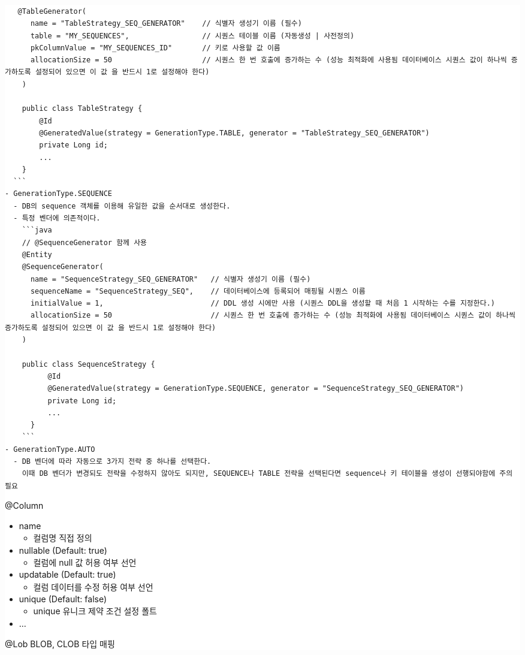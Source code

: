        @TableGenerator(
          name = "TableStrategy_SEQ_GENERATOR"    // 식별자 생성기 이름 (필수)
          table = "MY_SEQUENCES",                 // 시퀀스 테이블 이름 (자동생성 | 사전정의)
          pkColumnValue = "MY_SEQUENCES_ID"       // 키로 사용할 값 이름
          allocationSize = 50                     // 시퀀스 한 번 호출에 증가하는 수 (성능 최적화에 사용됨 데이터베이스 시퀀스 값이 하나씩 증가하도록 설정되어 있으면 이 값 을 반드시 1로 설정해야 한다)
        )
            
        public class TableStrategy {
            @Id
            @GeneratedValue(strategy = GenerationType.TABLE, generator = "TableStrategy_SEQ_GENERATOR")
            private Long id;
            ...
        }
      ```
    - GenerationType.SEQUENCE
      - DB의 sequence 객체를 이용해 유일한 값을 순서대로 생성한다.
      - 특정 벤더에 의존적이다.
        ```java
        // @SequenceGenerator 함께 사용
        @Entity
        @SequenceGenerator(
          name = "SequenceStrategy_SEQ_GENERATOR"   // 식별자 생성기 이름 (필수)
          sequenceName = "SequenceStrategy_SEQ",    // 데이터베이스에 등록되어 매핑될 시퀀스 이름
          initialValue = 1,                         // DDL 생성 시에만 사용 (시퀀스 DDL을 생성할 때 처음 1 시작하는 수를 지정한다.)
          allocationSize = 50                       // 시퀀스 한 번 호출에 증가하는 수 (성능 최적화에 사용됨 데이터베이스 시퀀스 값이 하나씩 증가하도록 설정되어 있으면 이 값 을 반드시 1로 설정해야 한다)
        )
            
        public class SequenceStrategy {
              @Id
              @GeneratedValue(strategy = GenerationType.SEQUENCE, generator = "SequenceStrategy_SEQ_GENERATOR")
              private Long id;
              ...
          }
        ```
    - GenerationType.AUTO
      - DB 벤더에 따라 자동으로 3가지 전략 중 하나를 선택한다.
        이때 DB 벤더가 변경되도 전략을 수정하지 않아도 되지만, SEQUENCE나 TABLE 전략을 선택된다면 sequence나 키 테이블을 생성이 선행되야함에 주의 필요

@Column
- name
  - 컬럼명 직접 정의
- nullable (Default: true)
  - 컬럼에 null 값 허용 여부 선언
- updatable (Default: true)
  - 컬럼 데이터를 수정 허용 여부 선언
- unique (Default: false)
  - unique 유니크 제약 조건 설정 폴트
- ... 

@Lob
BLOB, CLOB 타입 매핑
